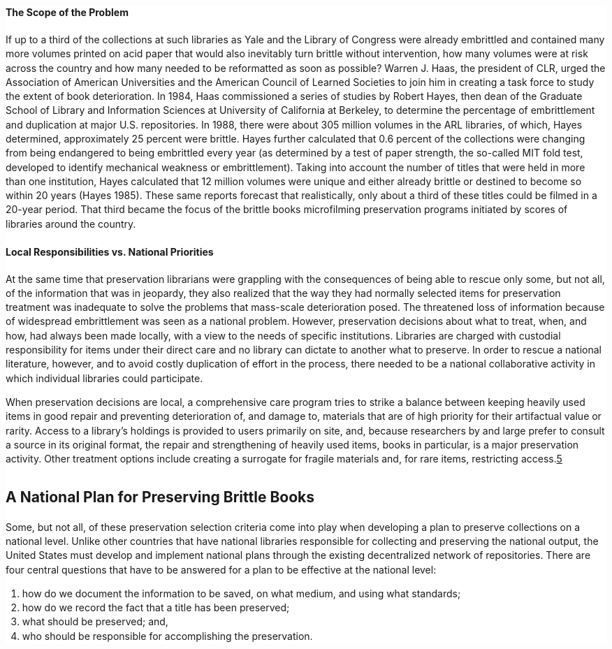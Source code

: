 #### The Scope of the Problem

If up to a third of the collections at such libraries as Yale and the Library of Congress were already embrittled and contained many more volumes printed on acid paper that would also inevitably turn brittle without intervention, how many volumes were at risk across the country and how many needed to be reformatted as soon as possible? Warren J. Haas, the president of CLR, urged the Association of American Universities and the American Council of Learned Societies to join him in creating a task force to study the extent of book deterioration. In 1984, Haas commissioned a series of studies by Robert Hayes, then dean of the Graduate School of Library and Information Sciences at University of California at Berkeley, to determine the percentage of embrittlement and duplication at major U.S. repositories. In 1988, there were about 305 million volumes in the ARL libraries, of which, Hayes determined, approximately 25 percent were brittle. Hayes further calculated that 0.6 percent of the collections were changing from being endangered to being embrittled every year (as determined by a test of paper strength, the so-called MIT fold test, developed to identify mechanical weakness or embrittlement). Taking into account the number of titles that were held in more than one institution, Hayes calculated that 12 million volumes were unique and either already brittle or destined to become so within 20 years (Hayes 1985). These same reports forecast that realistically, only about a third of these titles could be filmed in a 20-year period. That third became the focus of the brittle books microfilming preservation programs initiated by scores of libraries around the country.

#### Local Responsibilities vs. National Priorities

At the same time that preservation librarians were grappling with the consequences of being able to rescue only some, but not all, of the information that was in jeopardy, they also realized that the way they had normally selected items for preservation treatment was inadequate to solve the problems that mass-scale deterioration posed. The threatened loss of information because of widespread embrittlement was seen as a national problem. However, preservation decisions about what to treat, when, and how, had always been made locally, with a view to the needs of specific institutions. Libraries are charged with custodial responsibility for items under their direct care and no library can dictate to another what to preserve. In order to rescue a national literature, however, and to avoid costly duplication of effort in the process, there needed to be a national collaborative activity in which individual libraries could participate.

When preservation decisions are local, a comprehensive care program tries to strike a balance between keeping heavily used items in good repair and preventing deterioration of, and damage to, materials that are of high priority for their artifactual value or rarity. Access to a library’s holdings is provided to users primarily on site, and, because researchers by and large prefer to consult a source in its original format, the repair and strengthening of heavily used items, books in particular, is a major preservation activity. Other treatment options include creating a surrogate for fragile materials and, for rare items, restricting access.[5](#5)

A National Plan for Preserving Brittle Books
--------------------------------------------

Some, but not all, of these preservation selection criteria come into play when developing a plan to preserve collections on a national level. Unlike other countries that have national libraries responsible for collecting and preserving the national output, the United States must develop and implement national plans through the existing decentralized network of repositories. There are four central questions that have to be answered for a plan to be effective at the national level:

1.  how do we document the information to be saved, on what medium, and using what standards;
2.  how do we record the fact that a title has been preserved;
3.  what should be preserved; and,
4.  who should be responsible for accomplishing the preservation.
